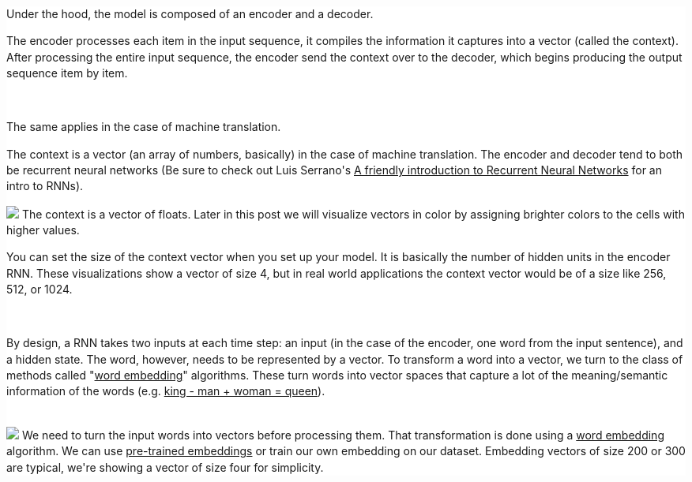 Under the hood, the model is composed of an <span class="encoder">encoder</span> and a <span class="decoder">decoder</span>.

The <span class="encoder">encoder</span> processes each item in the input sequence, it compiles the information it captures into a vector (called the <span class="context">context</span>). After processing the entire input sequence, the <span class="encoder">encoder</span> send the <span class="context">context</span> over to the <span class="decoder">decoder</span>, which begins producing the output sequence item by item.

<video width="100%" height="auto" loop autoplay  controls>
  <source src="/images/seq2seq_3.mp4" type="video/mp4">
  Your browser does not support the video tag.
</video>

<br />

The same applies in the case of machine translation.

<video width="100%" height="auto" loop autoplay controls>
  <source src="/images/seq2seq_4.mp4" type="video/mp4">
  Your browser does not support the video tag.
</video>

The <span class="context">context</span> is a vector (an array of numbers, basically) in the case of machine translation. The <span class="encoder">encoder</span> and <span class="decoder">decoder</span> tend to both be recurrent neural networks (Be sure to check out Luis Serrano's [A friendly introduction to Recurrent Neural Networks](https://www.youtube.com/watch?v=UNmqTiOnRfg) for an intro to RNNs).

<div class="img-div" markdown="0">
    <img src="/images/context.png" />
    The <span class="context">context</span>  is a vector of floats. Later in this post we will visualize vectors in color by assigning brighter colors to the cells with higher values.
</div>

You can set the size of the <span class="context">context</span> vector when you set up your model. It is basically the number of hidden units in the <span class="encoder">encoder</span> RNN. These visualizations show a vector of size 4, but in real world applications the <span class="context">context</span> vector would be of a size like 256, 512, or 1024.

<br />

By design, a RNN takes two inputs at each time step: an input (in the case of the encoder, one word from the input sentence), and a hidden state. The word, however, needs to be represented by a vector. To transform a word into a vector, we turn to the class of methods called "[word embedding](https://machinelearningmastery.com/what-are-word-embeddings/)" algorithms. These turn words into vector spaces that capture a lot of the meaning/semantic information of the words (e.g. [king - man + woman = queen](http://p.migdal.pl/2017/01/06/king-man-woman-queen-why.html)).

<br />

<div class="img-div" markdown="0">
    <img src="/images/embedding.png" />
    We need to turn the input words into vectors before processing them. That transformation is done using a <a href="https://en.wikipedia.org/wiki/Word_embedding">word embedding</a> algorithm. We can use <a href="http://ahogrammer.com/2017/01/20/the-list-of-pretrained-word-embeddings/">pre-trained embeddings</a> or train our own embedding on our dataset. Embedding vectors of size 200 or 300 are typical, we're showing a vector of size four for simplicity.
</div>

